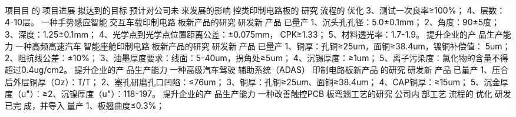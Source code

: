 项目目
的
项目进展
拟达到的目标
预计对公司未
来发展的影响
控类印制电路板的
研究
流程的
优化
3、测试一次良率≥100%；
4、层数：4-10层。
一种手势感应智能
交互车载印制电路
板新产品的研究
研发新
产品
已量产
1、沉头孔孔径：5.0±0.1mm；
2、角度：90±5度；
3、深度：1.25±0.1mm；
4、光学点到光学点位置距离公差：±0.075mm，
CPK≥1.33；
5、材料透光率：1.7-1.9。
提升企业的产
品生产能力
一种高频高速汽车
智能座舱印制电路
板新产品的研究
研发新
产品
已量产
1、铜厚：孔铜≥25um，面铜≥38.4um，镀铜补偿值：
5um；
2、阻抗线公差：±10%；
3、油墨厚度要求：线面：5-40um，拐角处≥5um；
4、沉锡厚度：≥1um；
5、离子污染度：氯化物的含量不得超过0.4ug/cm2。
提升企业的产
品生产能力
一种高级汽车驾驶
辅助系统（ADAS）
印制电路板新产品
的研究
研发新
产品
已量产
1、压合后外层铜厚（Oz）：T/T；
2、塞孔研磨孔口凹陷：≤76um；
3、铜厚：孔铜≥25um、面铜≥38.4um；
4、CAP铜厚：≥15um；
5、沉金厚度（u"）：≥2、沉镍厚度（u"）：118-197。
提升企业的产
品生产能力
一种改善触控PCB
板弯翘工艺的研究
公司内
部工艺
流程的
优化
研发已完
成，并导入
量产
1、板翘曲度≤0.3%；